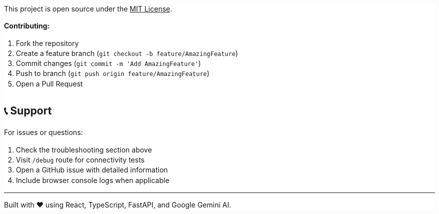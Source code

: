 This project is open source under the [MIT License](LICENSE).

**Contributing:**
1. Fork the repository
2. Create a feature branch (`git checkout -b feature/AmazingFeature`)
3. Commit changes (`git commit -m 'Add AmazingFeature'`)
4. Push to branch (`git push origin feature/AmazingFeature`)
5. Open a Pull Request

## 📞 Support

For issues or questions:
1. Check the troubleshooting section above
2. Visit `/debug` route for connectivity tests
3. Open a GitHub issue with detailed information
4. Include browser console logs when applicable

---

Built with ❤️ using React, TypeScript, FastAPI, and Google Gemini AI. 